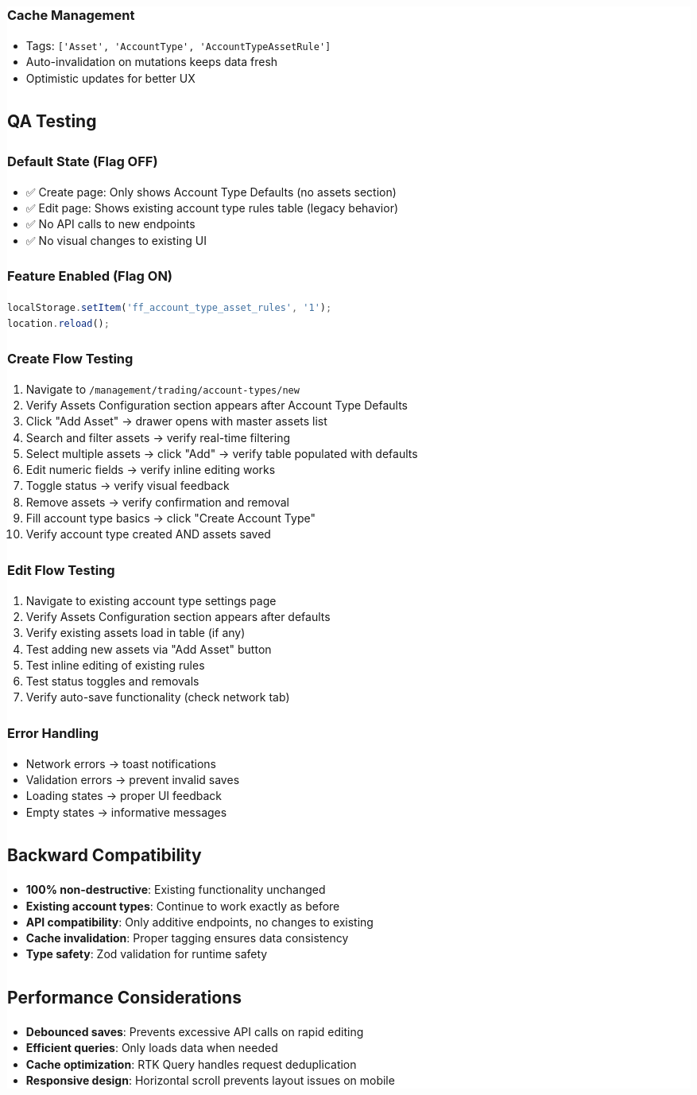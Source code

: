 ### **Cache Management**
- Tags: `['Asset', 'AccountType', 'AccountTypeAssetRule']`
- Auto-invalidation on mutations keeps data fresh
- Optimistic updates for better UX

## QA Testing

### **Default State (Flag OFF)**
- ✅ Create page: Only shows Account Type Defaults (no assets section)
- ✅ Edit page: Shows existing account type rules table (legacy behavior)
- ✅ No API calls to new endpoints
- ✅ No visual changes to existing UI

### **Feature Enabled (Flag ON)**
```javascript
localStorage.setItem('ff_account_type_asset_rules', '1');
location.reload();
```

### **Create Flow Testing**
1. Navigate to `/management/trading/account-types/new`
2. Verify Assets Configuration section appears after Account Type Defaults
3. Click "Add Asset" → drawer opens with master assets list
4. Search and filter assets → verify real-time filtering
5. Select multiple assets → click "Add" → verify table populated with defaults
6. Edit numeric fields → verify inline editing works
7. Toggle status → verify visual feedback
8. Remove assets → verify confirmation and removal
9. Fill account type basics → click "Create Account Type"
10. Verify account type created AND assets saved

### **Edit Flow Testing**
1. Navigate to existing account type settings page
2. Verify Assets Configuration section appears after defaults
3. Verify existing assets load in table (if any)
4. Test adding new assets via "Add Asset" button
5. Test inline editing of existing rules
6. Test status toggles and removals
7. Verify auto-save functionality (check network tab)

### **Error Handling**
- Network errors → toast notifications
- Validation errors → prevent invalid saves
- Loading states → proper UI feedback
- Empty states → informative messages

## Backward Compatibility

- **100% non-destructive**: Existing functionality unchanged
- **Existing account types**: Continue to work exactly as before
- **API compatibility**: Only additive endpoints, no changes to existing
- **Cache invalidation**: Proper tagging ensures data consistency
- **Type safety**: Zod validation for runtime safety

## Performance Considerations

- **Debounced saves**: Prevents excessive API calls on rapid editing
- **Efficient queries**: Only loads data when needed
- **Cache optimization**: RTK Query handles request deduplication
- **Responsive design**: Horizontal scroll prevents layout issues on mobile